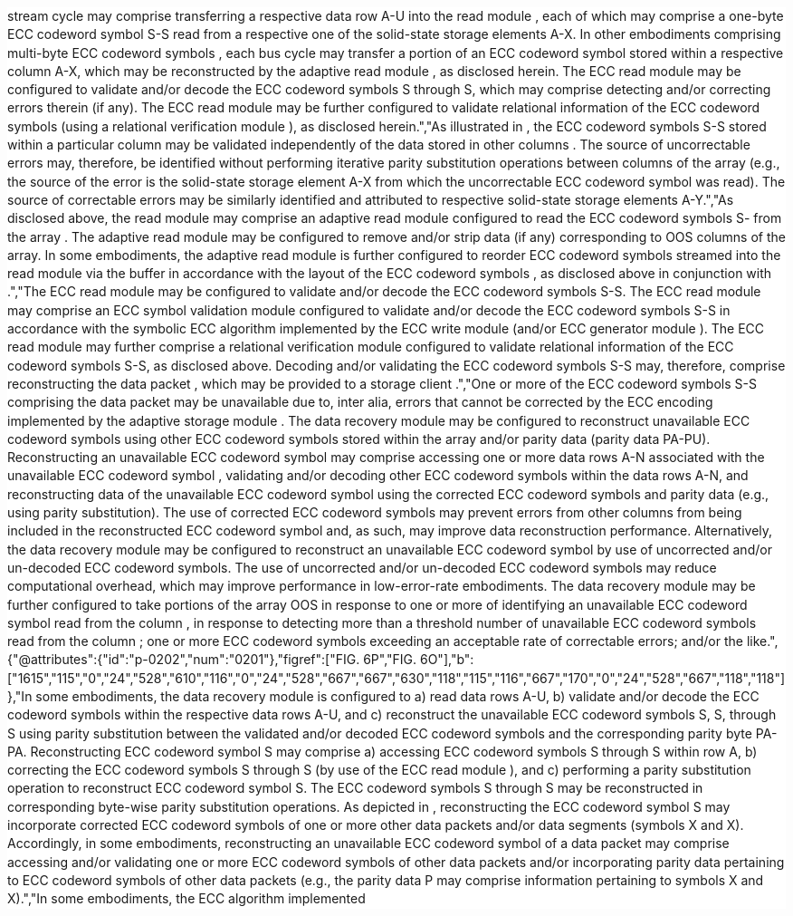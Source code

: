 stream cycle may comprise transferring a respective data row A-U into the read module , each of which may comprise a one-byte ECC codeword symbol  S-S read from a respective one of the solid-state storage elements A-X. In other embodiments comprising multi-byte ECC codeword symbols , each bus cycle may transfer a portion of an ECC codeword symbol stored within a respective column A-X, which may be reconstructed by the adaptive read module , as disclosed herein. The ECC read module  may be configured to validate and\/or decode the ECC codeword symbols  S through S, which may comprise detecting and\/or correcting errors therein (if any). The ECC read module  may be further configured to validate relational information of the ECC codeword symbols (using a relational verification module ), as disclosed herein.","As illustrated in , the ECC codeword symbols  S-S stored within a particular column  may be validated independently of the data stored in other columns . The source of uncorrectable errors may, therefore, be identified without performing iterative parity substitution operations between columns  of the array  (e.g., the source of the error is the solid-state storage element A-X from which the uncorrectable ECC codeword symbol  was read). The source of correctable errors may be similarly identified and attributed to respective solid-state storage elements A-Y.","As disclosed above, the read module  may comprise an adaptive read module  configured to read the ECC codeword symbols  S- from the array . The adaptive read module  may be configured to remove and\/or strip data (if any) corresponding to OOS columns  of the array. In some embodiments, the adaptive read module  is further configured to reorder ECC codeword symbols  streamed into the read module  via the buffer  in accordance with the layout of the ECC codeword symbols , as disclosed above in conjunction with .","The ECC read module  may be configured to validate and\/or decode the ECC codeword symbols  S-S. The ECC read module  may comprise an ECC symbol validation module  configured to validate and\/or decode the ECC codeword symbols  S-S in accordance with the symbolic ECC algorithm implemented by the ECC write module  (and\/or ECC generator module ). The ECC read module  may further comprise a relational verification module  configured to validate relational information of the ECC codeword symbols  S-S, as disclosed above. Decoding and\/or validating the ECC codeword symbols  S-S may, therefore, comprise reconstructing the data packet , which may be provided to a storage client .","One or more of the ECC codeword symbols  S-S comprising the data packet  may be unavailable due to, inter alia, errors that cannot be corrected by the ECC encoding implemented by the adaptive storage module . The data recovery module  may be configured to reconstruct unavailable ECC codeword symbols  using other ECC codeword symbols  stored within the array  and\/or parity data (parity data PA-PU). Reconstructing an unavailable ECC codeword symbol  may comprise accessing one or more data rows A-N associated with the unavailable ECC codeword symbol , validating and\/or decoding other ECC codeword symbols  within the data rows A-N, and reconstructing data of the unavailable ECC codeword symbol using the corrected ECC codeword symbols  and parity data (e.g., using parity substitution). The use of corrected ECC codeword symbols  may prevent errors from other columns  from being included in the reconstructed ECC codeword symbol  and, as such, may improve data reconstruction performance. Alternatively, the data recovery module  may be configured to reconstruct an unavailable ECC codeword symbol by use of uncorrected and\/or un-decoded ECC codeword symbols. The use of uncorrected and\/or un-decoded ECC codeword symbols may reduce computational overhead, which may improve performance in low-error-rate embodiments. The data recovery module  may be further configured to take portions of the array  OOS in response to one or more of identifying an unavailable ECC codeword symbol read from the column , in response to detecting more than a threshold number of unavailable ECC codeword symbols read from the column ; one or more ECC codeword symbols exceeding an acceptable rate of correctable errors; and\/or the like.",{"@attributes":{"id":"p-0202","num":"0201"},"figref":["FIG. 6P","FIG. 6O"],"b":["1615","115","0","24","528","610","116","0","24","528","667","667","630","118","115","116","667","170","0","24","528","667","118","118"]},"In some embodiments, the data recovery module  is configured to a) read data rows A-U, b) validate and\/or decode the ECC codeword symbols  within the respective data rows A-U, and c) reconstruct the unavailable ECC codeword symbols  S, S, through S using parity substitution between the validated and\/or decoded ECC codeword symbols  and the corresponding parity byte PA-PA. Reconstructing ECC codeword symbol  S may comprise a) accessing ECC codeword symbols  S through S within row A, b) correcting the ECC codeword symbols  S through S (by use of the ECC read module ), and c) performing a parity substitution operation to reconstruct ECC codeword symbol  S. The ECC codeword symbols  S through S may be reconstructed in corresponding byte-wise parity substitution operations. As depicted in , reconstructing the ECC codeword symbol  S may incorporate corrected ECC codeword symbols  of one or more other data packets and\/or data segments (symbols X and X). Accordingly, in some embodiments, reconstructing an unavailable ECC codeword symbol  of a data packet  may comprise accessing and\/or validating one or more ECC codeword symbols  of other data packets  and\/or incorporating parity data pertaining to ECC codeword symbols  of other data packets (e.g., the parity data P may comprise information pertaining to symbols X and X).","In some embodiments, the ECC algorithm implemented